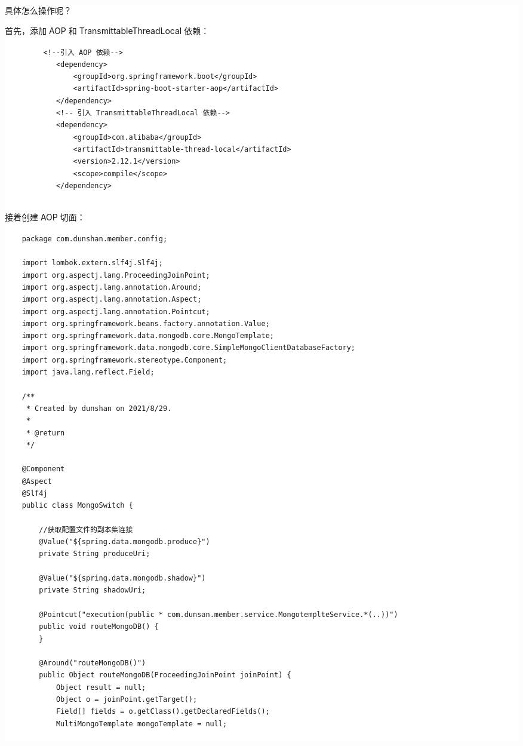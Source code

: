 具体怎么操作呢？

首先，添加 AOP 和 TransmittableThreadLocal 依赖：

```
         <!--引入 AOP 依赖-->
            <dependency>
                <groupId>org.springframework.boot</groupId>
                <artifactId>spring-boot-starter-aop</artifactId>
            </dependency>
            <!-- 引入 TransmittableThreadLocal 依赖-->
            <dependency>
                <groupId>com.alibaba</groupId>
                <artifactId>transmittable-thread-local</artifactId>
                <version>2.12.1</version>
                <scope>compile</scope>
            </dependency>
    

```

接着创建 AOP 切面：

```
    package com.dunshan.member.config;
    
    import lombok.extern.slf4j.Slf4j;
    import org.aspectj.lang.ProceedingJoinPoint;
    import org.aspectj.lang.annotation.Around;
    import org.aspectj.lang.annotation.Aspect;
    import org.aspectj.lang.annotation.Pointcut;
    import org.springframework.beans.factory.annotation.Value;
    import org.springframework.data.mongodb.core.MongoTemplate;
    import org.springframework.data.mongodb.core.SimpleMongoClientDatabaseFactory;
    import org.springframework.stereotype.Component;
    import java.lang.reflect.Field;
    
    /**
     * Created by dunshan on 2021/8/29.
     *
     * @return
     */
    
    @Component
    @Aspect
    @Slf4j
    public class MongoSwitch {
    
        //获取配置文件的副本集连接
        @Value("${spring.data.mongodb.produce}")
        private String produceUri;
    
        @Value("${spring.data.mongodb.shadow}")
        private String shadowUri;
    
        @Pointcut("execution(public * com.dunsan.member.service.MongotemplteService.*(..))")
        public void routeMongoDB() {
        }
    
        @Around("routeMongoDB()")
        public Object routeMongoDB(ProceedingJoinPoint joinPoint) {
            Object result = null;
            Object o = joinPoint.getTarget();
            Field[] fields = o.getClass().getDeclaredFields();
            MultiMongoTemplate mongoTemplate = null;
    
```